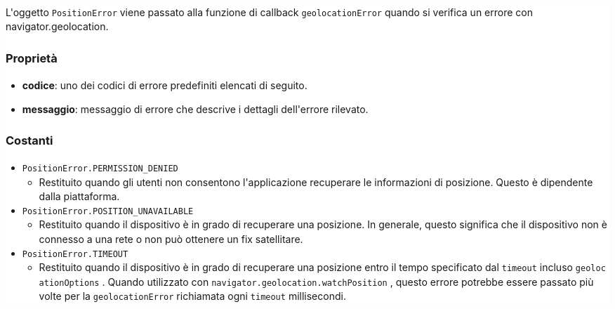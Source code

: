 L'oggetto `PositionError` viene passato alla funzione di callback `geolocationError` quando si verifica un errore con
navigator.geolocation.

### Proprietà

* **codice**: uno dei codici di errore predefiniti elencati di seguito.

* **messaggio**: messaggio di errore che descrive i dettagli dell'errore rilevato.

### Costanti

* `PositionError.PERMISSION_DENIED`
    * Restituito quando gli utenti non consentono l'applicazione recuperare le informazioni di posizione. Questo è
      dipendente dalla piattaforma.
* `PositionError.POSITION_UNAVAILABLE`
    * Restituito quando il dispositivo è in grado di recuperare una posizione. In generale, questo significa che il
      dispositivo non è connesso a una rete o non può ottenere un fix satellitare.
* `PositionError.TIMEOUT`
    * Restituito quando il dispositivo è in grado di recuperare una posizione entro il tempo specificato dal `timeout`
      incluso `geolocationOptions` . Quando utilizzato con `navigator.geolocation.watchPosition` , questo errore
      potrebbe essere passato più volte per la `geolocationError` richiamata ogni `timeout` millisecondi.